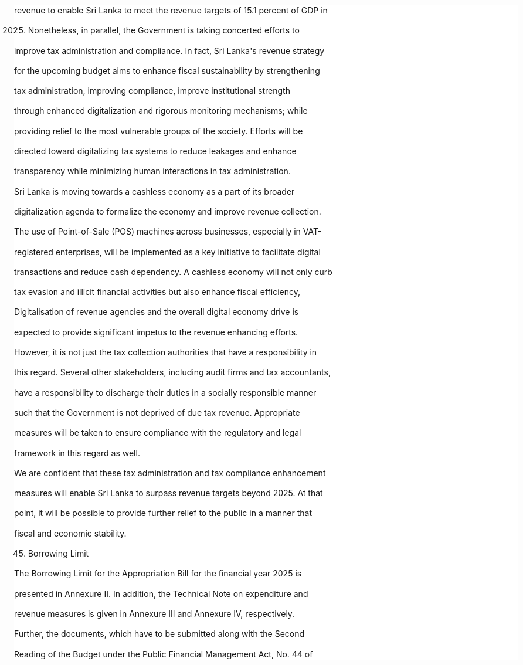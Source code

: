 revenue to enable Sri Lanka to meet the revenue targets of 15.1 percent of GDP in 

2025. Nonetheless, in parallel, the Government is taking concerted efforts to 

improve tax administration and compliance. In fact, Sri Lanka's revenue strategy 

for the upcoming budget aims to enhance fiscal sustainability by strengthening 

tax  administration,  improving  compliance,  improve  institutional  strength 

through enhanced digitalization and rigorous monitoring mechanisms; while 

providing relief to the most vulnerable groups of the society. Efforts will be 

directed  toward  digitalizing  tax  systems  to  reduce  leakages  and  enhance 

transparency while minimizing human interactions in tax administration.  

Sri  Lanka  is  moving  towards  a  cashless  economy  as  a  part  of  its  broader 

digitalization agenda to formalize the economy and improve revenue collection. 

The use of Point-of-Sale (POS) machines across businesses, especially in VAT-

registered enterprises, will be implemented as a key initiative to facilitate digital 

transactions and reduce cash dependency. A cashless economy will not only curb 

tax  evasion  and  illicit  financial  activities  but  also  enhance  fiscal  efficiency, 

Digitalisation  of  revenue  agencies  and  the  overall  digital  economy  drive  is 

expected  to  provide  significant  impetus  to  the  revenue  enhancing  efforts. 

However, it is not just the tax collection authorities that have a responsibility in 

this regard. Several other stakeholders, including audit firms and tax accountants, 

have a responsibility to discharge their duties in a socially responsible manner 

such that the Government is not deprived of due tax revenue. Appropriate 

measures will be taken to ensure compliance with the regulatory and legal 

framework in this regard as well.    

We are confident that these tax administration and tax compliance enhancement 

measures will enable Sri Lanka to surpass revenue targets beyond 2025. At that 

point, it will be possible to provide further relief to the public in a manner that 

fiscal and economic stability.       

45. Borrowing Limit 

The Borrowing Limit for the Appropriation Bill for the financial year 2025 is 

presented in Annexure II. In addition, the Technical Note on expenditure and 

revenue  measures  is  given  in  Annexure  III  and  Annexure  IV,  respectively. 

Further, the documents, which have to be submitted along with the Second 

Reading of the Budget under the Public Financial Management Act, No. 44 of 
